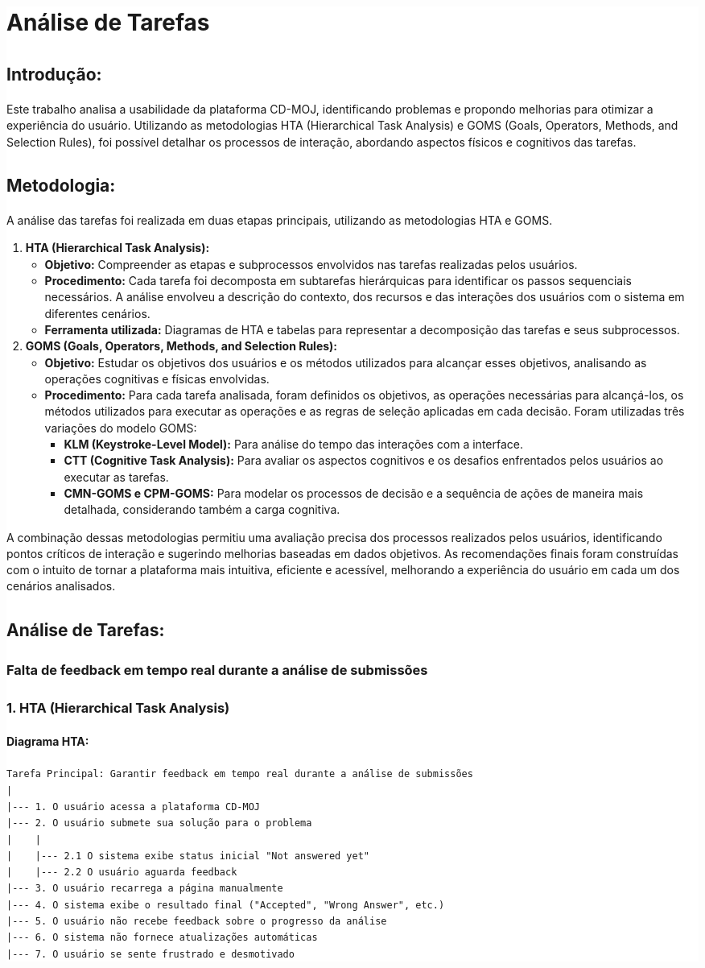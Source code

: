 # Análise de Tarefas

## **Introdução:**

Este trabalho analisa a usabilidade da plataforma CD-MOJ, identificando problemas e propondo melhorias para otimizar a experiência do usuário. Utilizando as metodologias HTA (Hierarchical Task Analysis) e GOMS (Goals, Operators, Methods, and Selection Rules), foi possível detalhar os processos de interação, abordando aspectos físicos e cognitivos das tarefas. 

## **Metodologia:**

A análise das tarefas foi realizada em duas etapas principais, utilizando as metodologias HTA e GOMS.

1. **HTA (Hierarchical Task Analysis):**
   - **Objetivo:** Compreender as etapas e subprocessos envolvidos nas tarefas realizadas pelos usuários.
   - **Procedimento:** Cada tarefa foi decomposta em subtarefas hierárquicas para identificar os passos sequenciais necessários. A análise envolveu a descrição do contexto, dos recursos e das interações dos usuários com o sistema em diferentes cenários.
   - **Ferramenta utilizada:** Diagramas de HTA e tabelas para representar a decomposição das tarefas e seus subprocessos.
2. **GOMS (Goals, Operators, Methods, and Selection Rules):**
   - **Objetivo:** Estudar os objetivos dos usuários e os métodos utilizados para alcançar esses objetivos, analisando as operações cognitivas e físicas envolvidas.
   - **Procedimento:** Para cada tarefa analisada, foram definidos os objetivos, as operações necessárias para alcançá-los, os métodos utilizados para executar as operações e as regras de seleção aplicadas em cada decisão. Foram utilizadas três variações do modelo GOMS:
     - **KLM (Keystroke-Level Model):** Para análise do tempo das interações com a interface.
     - **CTT (Cognitive Task Analysis):** Para avaliar os aspectos cognitivos e os desafios enfrentados pelos usuários ao executar as tarefas.
     - **CMN-GOMS e CPM-GOMS:** Para modelar os processos de decisão e a sequência de ações de maneira mais detalhada, considerando também a carga cognitiva.

A combinação dessas metodologias permitiu uma avaliação precisa dos processos realizados pelos usuários, identificando pontos críticos de interação e sugerindo melhorias baseadas em dados objetivos. As recomendações finais foram construídas com o intuito de tornar a plataforma mais intuitiva, eficiente e acessível, melhorando a experiência do usuário em cada um dos cenários analisados.

## Análise de Tarefas:

### Falta de feedback em tempo real durante a análise de submissões

### **1. HTA (Hierarchical Task Analysis)**

#### **Diagrama HTA:**

```plaintext
Tarefa Principal: Garantir feedback em tempo real durante a análise de submissões
|
|--- 1. O usuário acessa a plataforma CD-MOJ
|--- 2. O usuário submete sua solução para o problema
|    |
|    |--- 2.1 O sistema exibe status inicial "Not answered yet"
|    |--- 2.2 O usuário aguarda feedback
|--- 3. O usuário recarrega a página manualmente
|--- 4. O sistema exibe o resultado final ("Accepted", "Wrong Answer", etc.)
|--- 5. O usuário não recebe feedback sobre o progresso da análise
|--- 6. O sistema não fornece atualizações automáticas
|--- 7. O usuário se sente frustrado e desmotivado
```
